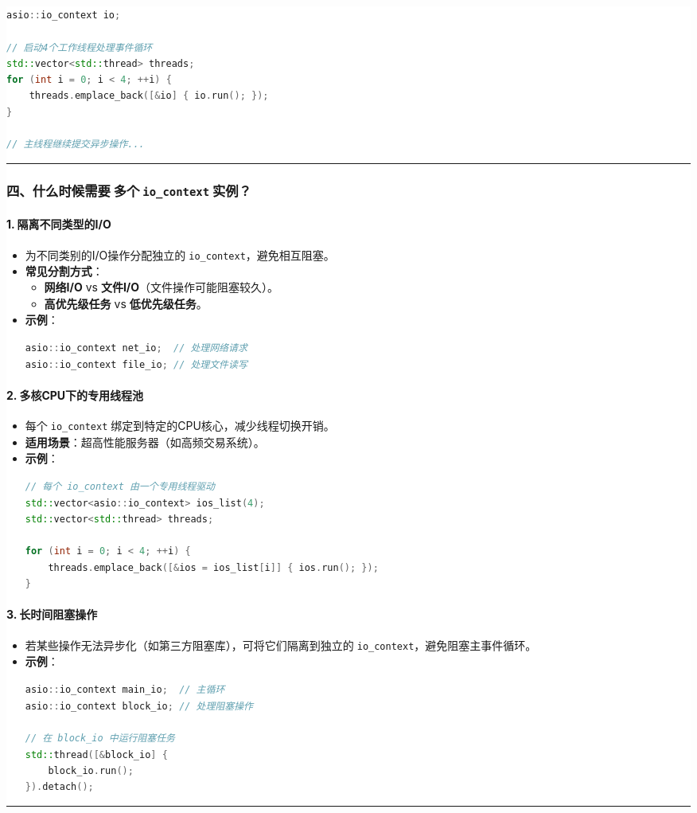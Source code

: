    ```cpp
   asio::io_context io;
   
   // 启动4个工作线程处理事件循环
   std::vector<std::thread> threads;
   for (int i = 0; i < 4; ++i) {
       threads.emplace_back([&io] { io.run(); });
   }
   
   // 主线程继续提交异步操作...
   ```

---

### 四、什么时候需要 **多个** `io_context` 实例？
#### 1. **隔离不同类型的I/O**
   - 为不同类别的I/O操作分配独立的 `io_context`，避免相互阻塞。
   - **常见分割方式**：
     - **网络I/O** vs **文件I/O**（文件操作可能阻塞较久）。
     - **高优先级任务** vs **低优先级任务**。
   - **示例**：
     ```cpp
     asio::io_context net_io;  // 处理网络请求
     asio::io_context file_io; // 处理文件读写
     ```

#### 2. **多核CPU下的专用线程池**
   - 每个 `io_context` 绑定到特定的CPU核心，减少线程切换开销。
   - **适用场景**：超高性能服务器（如高频交易系统）。
   - **示例**：
     ```cpp
     // 每个 io_context 由一个专用线程驱动
     std::vector<asio::io_context> ios_list(4);
     std::vector<std::thread> threads;
     
     for (int i = 0; i < 4; ++i) {
         threads.emplace_back([&ios = ios_list[i]] { ios.run(); });
     }
     ```

#### 3. **长时间阻塞操作**
   - 若某些操作无法异步化（如第三方阻塞库），可将它们隔离到独立的 `io_context`，避免阻塞主事件循环。
   - **示例**：
     ```cpp
     asio::io_context main_io;  // 主循环
     asio::io_context block_io; // 处理阻塞操作
     
     // 在 block_io 中运行阻塞任务
     std::thread([&block_io] {
         block_io.run();
     }).detach();
     ```

---